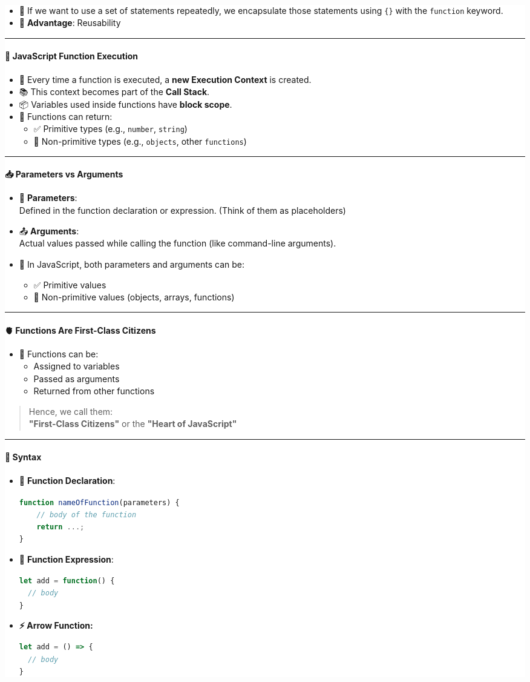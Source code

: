 - 🔁 If we want to use a set of statements repeatedly, we encapsulate those statements using `{}` with the `function` keyword.
- 🎯 **Advantage**: Reusability

---

#### 🧠 JavaScript Function Execution

- 🧵 Every time a function is executed, a **new Execution Context** is created.
- 📚 This context becomes part of the **Call Stack**.
- 📦 Variables used inside functions have **block scope**.
- 🔄 Functions can return:
  - ✅ Primitive types (e.g., `number`, `string`)
  - 🧱 Non-primitive types (e.g., `objects`, other `functions`)

---

#### 📥 Parameters vs Arguments

- 🧾 **Parameters**:  
  Defined in the function declaration or expression. (Think of them as placeholders)

- 📤 **Arguments**:  
  Actual values passed while calling the function (like command-line arguments).

- 🧪 In JavaScript, both parameters and arguments can be:
  - ✅ Primitive values
  - 🧱 Non-primitive values (objects, arrays, functions)

---

#### 🫀 Functions Are First-Class Citizens

- 🧠 Functions can be:
  - Assigned to variables
  - Passed as arguments
  - Returned from other functions

> Hence, we call them:  
> **"First-Class Citizens"** or the **"Heart of JavaScript"**

---

#### 📝 Syntax

- 📌 **Function Declaration**:
  ```js
  function nameOfFunction(parameters) {
      // body of the function
      return ...;
  }
  ```
- 💼 **Function Expression**:
  ```js
  let add = function() {
    // body
  }
  ```
- **⚡ Arrow Function:**
  ```js
  let add = () => {
    // body
  }
  ```
